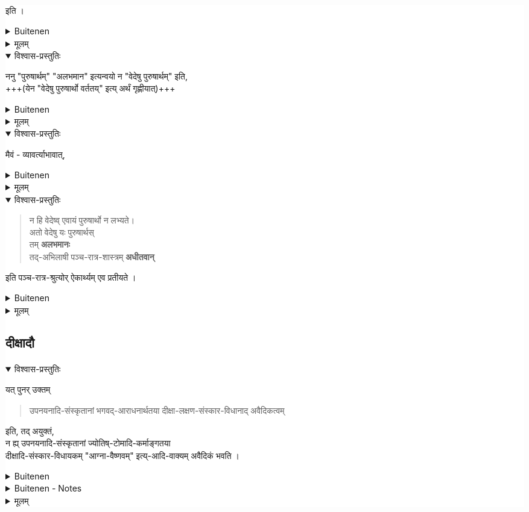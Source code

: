 इति ।  
</details>

<details><summary>Buitenen</summary></details>


<details><summary>मूलम्</summary></details>

<details open><summary>विश्वास-प्रस्तुतिः</summary>

ननु "पुरुषार्थम्" "अलभमान" इत्यन्वयो न "वेदेषु पुरुषार्थम्" इति,  
+++(येन "वेदेषु पुरुषार्थो वर्ततय्" इत्य् अर्थं गृह्णीयात्)+++
</details>

<details><summary>Buitenen</summary></details>


<details><summary>मूलम्</summary></details>

<details open><summary>विश्वास-प्रस्तुतिः</summary>

मैवं - व्यावर्त्याभावात्,  
</details>

<details><summary>Buitenen</summary></details>


<details><summary>मूलम्</summary></details>

<details open><summary>विश्वास-प्रस्तुतिः</summary>

> न हि वेदेष्व् एवायं पुरुषार्थो न लभ्यते।  
अतो वेदेषु यः पुरुषार्थस्  
तम् **अलभमानः**  
तद्-अभिलाषी पञ्च-रात्र-शास्त्रम् **अधीतवान्**  

इति पञ्च-रात्र-श्रुत्योर् ऐकार्थ्यम् एव प्रतीयते ।  
</details>

<details><summary>Buitenen</summary></details>


<details><summary>मूलम्</summary></details>

## दीक्षादौ
<details open><summary>विश्वास-प्रस्तुतिः</summary>

यत् पुनर् उक्तम् 

> उपनयनादि-संस्कृतानां भगवद्-आराधनार्थतया दीक्षा-लक्षण-संस्कार-विधानाद् अवैदिकत्वम्  

इति, तद् अयुक्तं,  
न ह्य् उपनयनादि-संस्कृतानां ज्योतिष्-टोमादि-कर्माङ्गतया  
दीक्षादि-संस्कार-विधायकम् "आग्ना-वैष्णवम्" इत्य्-आदि-वाक्यम् अवैदिकं भवति ।  
</details>

<details><summary>Buitenen</summary></details>

<details><summary>Buitenen - Notes</summary></details>

<details><summary>मूलम्</summary></details>
